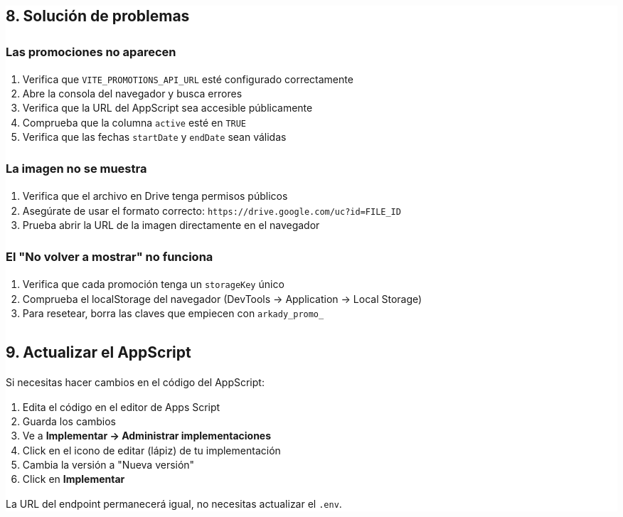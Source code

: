 ## 8. Solución de problemas

### Las promociones no aparecen
1. Verifica que `VITE_PROMOTIONS_API_URL` esté configurado correctamente
2. Abre la consola del navegador y busca errores
3. Verifica que la URL del AppScript sea accesible públicamente
4. Comprueba que la columna `active` esté en `TRUE`
5. Verifica que las fechas `startDate` y `endDate` sean válidas

### La imagen no se muestra
1. Verifica que el archivo en Drive tenga permisos públicos
2. Asegúrate de usar el formato correcto: `https://drive.google.com/uc?id=FILE_ID`
3. Prueba abrir la URL de la imagen directamente en el navegador

### El "No volver a mostrar" no funciona
1. Verifica que cada promoción tenga un `storageKey` único
2. Comprueba el localStorage del navegador (DevTools → Application → Local Storage)
3. Para resetear, borra las claves que empiecen con `arkady_promo_`

## 9. Actualizar el AppScript

Si necesitas hacer cambios en el código del AppScript:
1. Edita el código en el editor de Apps Script
2. Guarda los cambios
3. Ve a **Implementar → Administrar implementaciones**
4. Click en el icono de editar (lápiz) de tu implementación
5. Cambia la versión a "Nueva versión"
6. Click en **Implementar**

La URL del endpoint permanecerá igual, no necesitas actualizar el `.env`.
